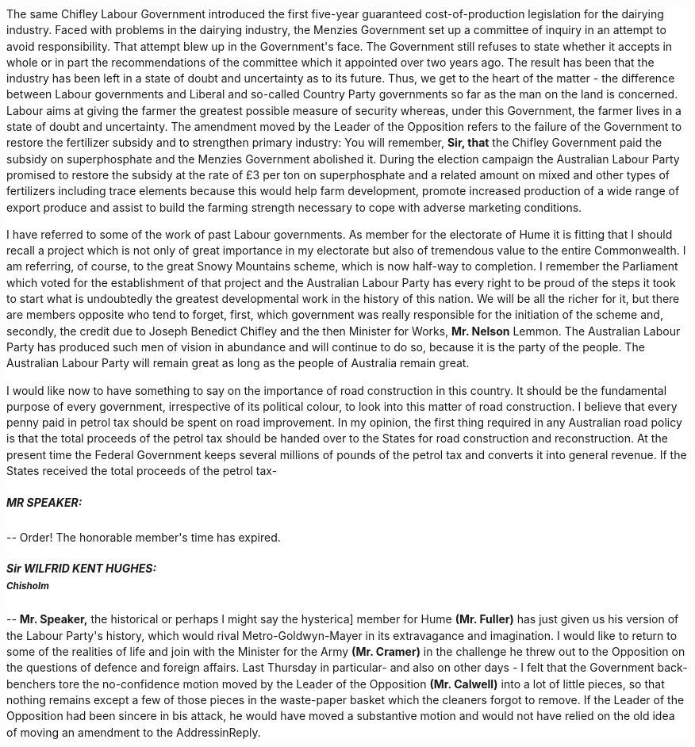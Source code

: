 The same Chifley Labour Government introduced the first five-year guaranteed cost-of-production legislation for the dairying industry. Faced with problems in the dairying industry, the Menzies Government set up a committee of inquiry in an attempt to avoid responsibility. That attempt blew up in the Government's face. The Government still refuses to state whether it accepts in whole or in part the recommendations of the committee which it appointed over two years ago. The result has been that the industry has been left in a state of doubt and uncertainty as to its future. Thus, we get to the heart of the matter - the difference between Labour governments and Liberal and so-called Country Party governments so far as the man on the land is concerned. Labour aims at giving the farmer the greatest possible measure of security whereas, under this Government, the farmer lives in a state of doubt and uncertainty. The amendment moved by the Leader of the Opposition refers to the failure of the Government to restore the fertilizer subsidy and to strengthen primary industry: You will remember,  **Sir, that**  the Chifley Government paid the subsidy on superphosphate and the Menzies Government abolished it. During the election campaign the Australian Labour Party promised to restore the subsidy at the rate of £3 per ton on superphosphate and a related amount on mixed and other types of fertilizers including trace elements because this would help farm development, promote increased production of a wide range of export produce and assist to build the farming strength necessary to cope with adverse marketing conditions. 

I have referred to some of the work of past Labour governments. As member for the electorate of Hume it is fitting that I should recall a project which is not only of great importance in my electorate but also of tremendous value to the entire Commonwealth. I am referring, of course, to the great Snowy Mountains scheme, which is now half-way to completion. I remember the Parliament which voted for the establishment of that project and the Australian Labour Party has every right to be proud of the steps it took to start what is undoubtedly the greatest developmental work in the history of this nation. We will be all the richer for it, but there are members opposite who tend to forget, first, which government was really responsible for the initiation of the scheme and, secondly, the credit due to Joseph Benedict Chifley and the then Minister for Works,  **Mr. Nelson**  Lemmon. The Australian Labour Party has produced such men of vision in abundance and will continue to do so, because it is the party of the people. The Australian Labour Party will remain great as long as the people of Australia remain great. 

I would like now to have something to say on the importance of road construction in this country. It should be the fundamental purpose of every government, irrespective of its political colour, to look into this matter of road construction. I believe that every penny paid in petrol tax should be spent on road improvement. In my opinion, the first thing required in any Australian road policy is that the total proceeds of the petrol tax should be handed over to the States for road construction and reconstruction. At the present time the Federal Government keeps several millions of pounds of the petrol tax and converts it into general revenue. If the States received the total proceeds of the petrol tax- 

##### MR SPEAKER:

-- Order! The honorable member's time has expired. 

##### Sir WILFRID KENT HUGHES:<br><small class="text-muted">Chisholm</small>

--  **Mr. Speaker,**  the historical or perhaps I might say the hysterica] member for Hume  **(Mr. Fuller)**  has just given us his version of the Labour Party's history, which would rival Metro-Goldwyn-Mayer in its extravagance and imagination. I would like to return to some of the realities of life and join with the Minister for the Army  **(Mr. Cramer)**  in the challenge he threw out to the Opposition on the questions of defence and foreign affairs. Last Thursday in particular- and also on other days - I felt that the Government back-benchers tore the no-confidence motion moved by the Leader of the Opposition  **(Mr. Calwell)**  into a lot of little pieces, so that nothing remains except a few of those pieces in the waste-paper basket which the cleaners forgot to remove. If the Leader of the Opposition had been sincere in bis attack, he would have moved a substantive motion and would not have relied on the old idea of moving an amendment to the AddressinReply. 
